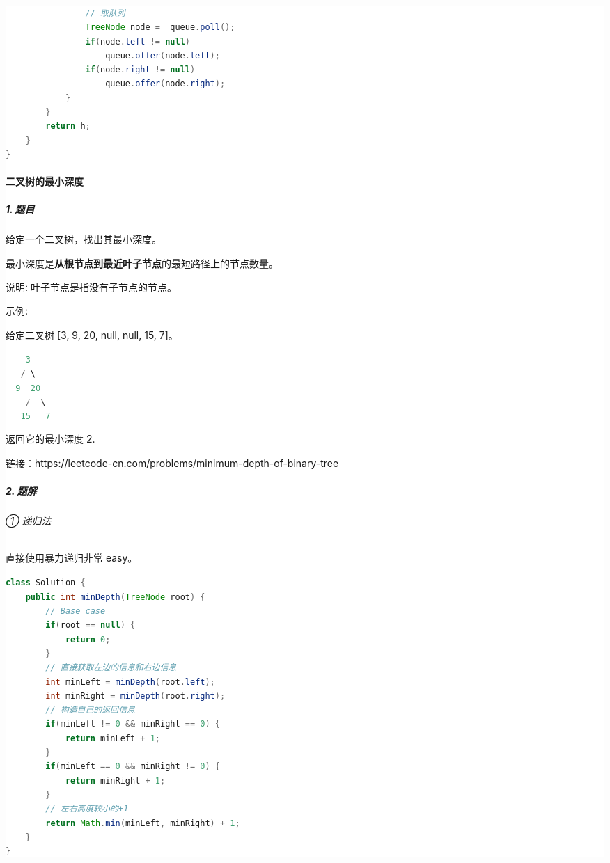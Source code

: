 ```java
                // 取队列
                TreeNode node =  queue.poll();
                if(node.left != null)
                    queue.offer(node.left);
                if(node.right != null)
                    queue.offer(node.right);
            }
        }
        return h;
    }
}
```



#### 二叉树的最小深度

##### 1. 题目

给定一个二叉树，找出其最小深度。

最小深度是**从根节点到最近叶子节点**的最短路径上的节点数量。

说明: 叶子节点是指没有子节点的节点。

示例:

给定二叉树 [3, 9, 20, null, null, 15, 7]。

```java
    3
   / \
  9  20
    /  \
   15   7
```

返回它的最小深度  2.

链接：https://leetcode-cn.com/problems/minimum-depth-of-binary-tree

##### 2. 题解

###### ① 递归法

直接使用暴力递归非常 easy。

```java
class Solution {
    public int minDepth(TreeNode root) {
        // Base case
        if(root == null) {
            return 0;
        }
        // 直接获取左边的信息和右边信息
        int minLeft = minDepth(root.left);
        int minRight = minDepth(root.right);
        // 构造自己的返回信息
        if(minLeft != 0 && minRight == 0) {
            return minLeft + 1;
        } 
        if(minLeft == 0 && minRight != 0) {
            return minRight + 1;
        } 
        // 左右高度较小的+1
        return Math.min(minLeft, minRight) + 1;
    }
}
```
